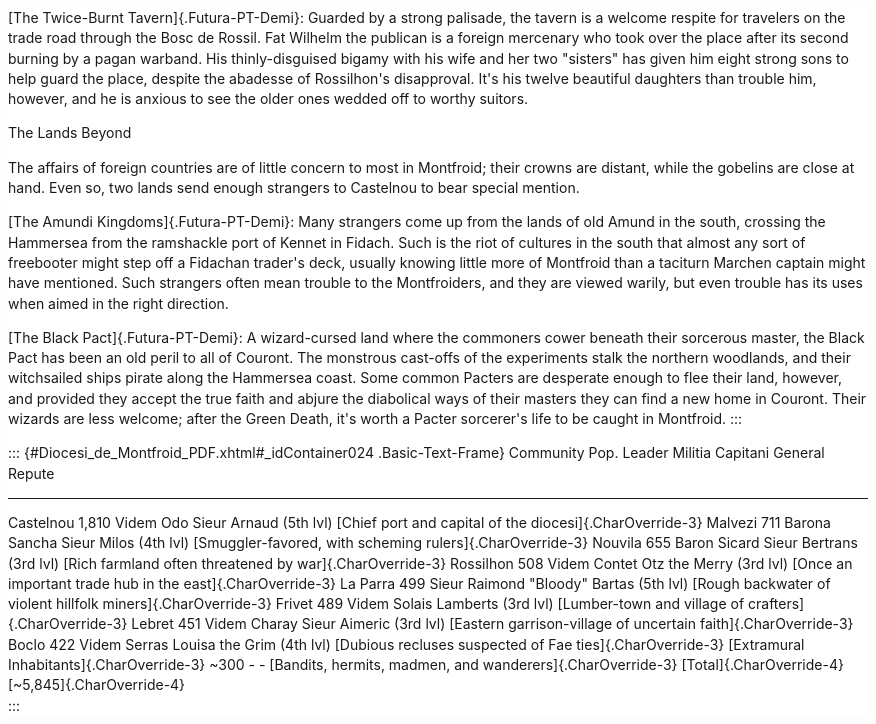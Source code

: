 [The Twice-Burnt Tavern]{.Futura-PT-Demi}: Guarded by a strong palisade,
the tavern is a welcome respite for travelers on the trade road through
the Bosc de Rossil. Fat Wilhelm the publican is a foreign mercenary who
took over the place after its second burning by a pagan warband. His
thinly-disguised bigamy with his wife and her two "sisters" has given
him eight strong sons to help guard the place, despite the abadesse of
Rossilhon's disapproval. It's his twelve beautiful daughters than
trouble him, however, and he is anxious to see the older ones wedded off
to worthy suitors.

The Lands Beyond

The affairs of foreign countries are of little concern to most in
Montfroid; their crowns are distant, while the gobelins are close at
hand. Even so, two lands send enough strangers to Castelnou to bear
special mention.

[The Amundi Kingdoms]{.Futura-PT-Demi}: Many strangers come up from the
lands of old Amund in the south, crossing the Hammersea from the
ramshackle port of Kennet in Fidach. Such is the riot of cultures in the
south that almost any sort of freebooter might step off a Fidachan
trader's deck, usually knowing little more of Montfroid than a taciturn
Marchen captain might have mentioned. Such strangers often mean trouble
to the Montfroiders, and they are viewed warily, but even trouble has
its uses when aimed in the right direction.

[The Black Pact]{.Futura-PT-Demi}: A wizard-cursed land where the
commoners cower beneath their sorcerous master, the Black Pact has been
an old peril to all of Couront. The monstrous cast-offs of the
experiments stalk the northern woodlands, and their witchsailed ships
pirate along the Hammersea coast. Some common Pacters are desperate
enough to flee their land, however, and provided they accept the true
faith and abjure the diabolical ways of their masters they can find a
new home in Couront. Their wizards are less welcome; after the Green
Death, it's worth a Pacter sorcerer's life to be caught in Montfroid.
:::

::: {#Diocesi_de_Montfroid_PDF.xhtml#_idContainer024 .Basic-Text-Frame}
  Community                                   Pop.                         Leader          Militia Capitani            General Repute
  ------------------------------------------- ---------------------------- --------------- --------------------------- ----------------------------------------------------------------
  Castelnou                                   1,810                        Videm Odo       Sieur Arnaud (5th lvl)      [Chief port and capital of the diocesi]{.CharOverride-3}
  Malvezi                                     711                          Barona Sancha   Sieur Milos (4th lvl)       [Smuggler-favored, with scheming rulers]{.CharOverride-3}
  Nouvila                                     655                          Baron Sicard    Sieur Bertrans (3rd lvl)    [Rich farmland often threatened by war]{.CharOverride-3}
  Rossilhon                                   508                          Videm Contet    Otz the Merry (3rd lvl)     [Once an important trade hub in the east]{.CharOverride-3}
  La Parra                                    499                          Sieur Raimond   "Bloody" Bartas (5th lvl)   [Rough backwater of violent hillfolk miners]{.CharOverride-3}
  Frivet                                      489                          Videm Solais    Lamberts (3rd lvl)          [Lumber-town and village of crafters]{.CharOverride-3}
  Lebret                                      451                          Videm Charay    Sieur Aimeric (3rd lvl)     [Eastern garrison-village of uncertain faith]{.CharOverride-3}
  Boclo                                       422                          Videm Serras    Louisa the Grim (4th lvl)   [Dubious recluses suspected of Fae ties]{.CharOverride-3}
  [Extramural Inhabitants]{.CharOverride-3}   \~300                        \-              \-                          [Bandits, hermits, madmen, and wanderers]{.CharOverride-3}
  [Total]{.CharOverride-4}                    [\~5,845]{.CharOverride-4}                                               
:::
